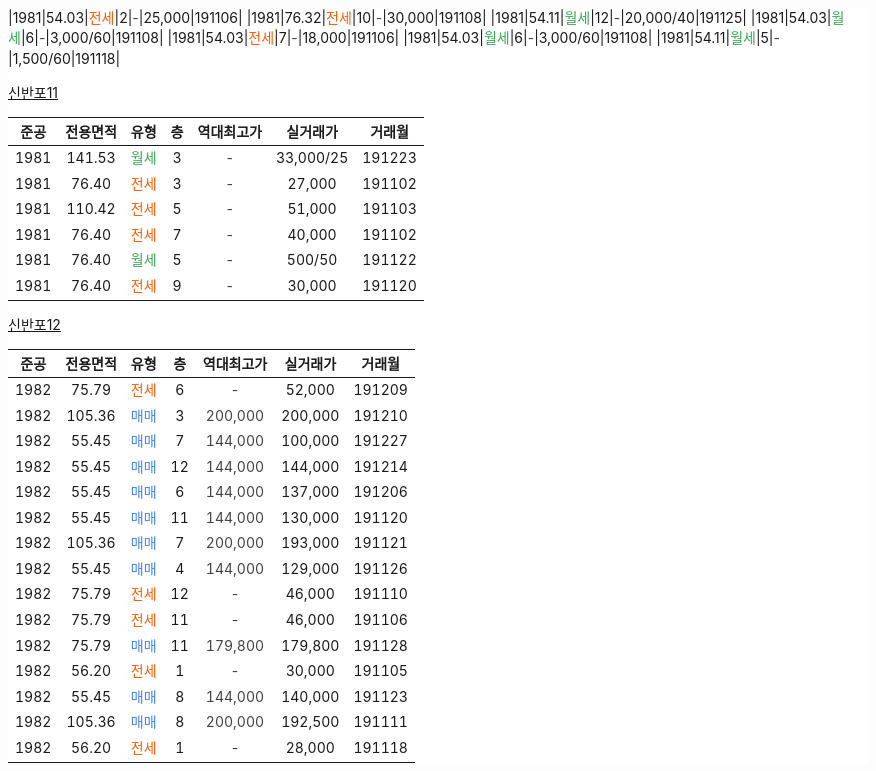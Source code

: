 |1981|54.03|<span style="color:#ff5a00">전세</span>|2|<span style="color:#444444">-</span>|25,000|191106|
|1981|76.32|<span style="color:#ff5a00">전세</span>|10|<span style="color:#444444">-</span>|30,000|191108|
|1981|54.11|<span style="color:#34a853">월세</span>|12|<span style="color:#444444">-</span>|20,000/40|191125|
|1981|54.03|<span style="color:#34a853">월세</span>|6|<span style="color:#444444">-</span>|3,000/60|191108|
|1981|54.03|<span style="color:#ff5a00">전세</span>|7|<span style="color:#444444">-</span>|18,000|191106|
|1981|54.03|<span style="color:#34a853">월세</span>|6|<span style="color:#444444">-</span>|3,000/60|191108|
|1981|54.11|<span style="color:#34a853">월세</span>|5|<span style="color:#444444">-</span>|1,500/60|191118|

[신반포11](https://search.naver.com/search.naver?query=%EC%84%9C%EC%9A%B8%ED%8A%B9%EB%B3%84%EC%8B%9C+%EC%84%9C%EC%B4%88%EA%B5%AC+%EC%9E%A0%EC%9B%90%EB%8F%99+%EC%8B%A0%EB%B0%98%ED%8F%AC11)

|준공|전용면적|유형|층|역대최고가|실거래가|거래월|
|:---:|:---:|:---:|:---:|:---:|:---:|:---:|
|1981|141.53|<span style="color:#34a853">월세</span>|3|<span style="color:#444444">-</span>|33,000/25|191223|
|1981|76.40|<span style="color:#ff5a00">전세</span>|3|<span style="color:#444444">-</span>|27,000|191102|
|1981|110.42|<span style="color:#ff5a00">전세</span>|5|<span style="color:#444444">-</span>|51,000|191103|
|1981|76.40|<span style="color:#ff5a00">전세</span>|7|<span style="color:#444444">-</span>|40,000|191102|
|1981|76.40|<span style="color:#34a853">월세</span>|5|<span style="color:#444444">-</span>|500/50|191122|
|1981|76.40|<span style="color:#ff5a00">전세</span>|9|<span style="color:#444444">-</span>|30,000|191120|

[신반포12](https://search.naver.com/search.naver?query=%EC%84%9C%EC%9A%B8%ED%8A%B9%EB%B3%84%EC%8B%9C+%EC%84%9C%EC%B4%88%EA%B5%AC+%EC%9E%A0%EC%9B%90%EB%8F%99+%EC%8B%A0%EB%B0%98%ED%8F%AC12)

|준공|전용면적|유형|층|역대최고가|실거래가|거래월|
|:---:|:---:|:---:|:---:|:---:|:---:|:---:|
|1982|75.79|<span style="color:#ff5a00">전세</span>|6|<span style="color:#444444">-</span>|52,000|191209|
|1982|105.36|<span style="color:#4285f3">매매</span>|3|<span style="color:#444444">200,000</span>|200,000|191210|
|1982|55.45|<span style="color:#4285f3">매매</span>|7|<span style="color:#444444">144,000</span>|100,000|191227|
|1982|55.45|<span style="color:#4285f3">매매</span>|12|<span style="color:#444444">144,000</span>|144,000|191214|
|1982|55.45|<span style="color:#4285f3">매매</span>|6|<span style="color:#444444">144,000</span>|137,000|191206|
|1982|55.45|<span style="color:#4285f3">매매</span>|11|<span style="color:#444444">144,000</span>|130,000|191120|
|1982|105.36|<span style="color:#4285f3">매매</span>|7|<span style="color:#444444">200,000</span>|193,000|191121|
|1982|55.45|<span style="color:#4285f3">매매</span>|4|<span style="color:#444444">144,000</span>|129,000|191126|
|1982|75.79|<span style="color:#ff5a00">전세</span>|12|<span style="color:#444444">-</span>|46,000|191110|
|1982|75.79|<span style="color:#ff5a00">전세</span>|11|<span style="color:#444444">-</span>|46,000|191106|
|1982|75.79|<span style="color:#4285f3">매매</span>|11|<span style="color:#444444">179,800</span>|179,800|191128|
|1982|56.20|<span style="color:#ff5a00">전세</span>|1|<span style="color:#444444">-</span>|30,000|191105|
|1982|55.45|<span style="color:#4285f3">매매</span>|8|<span style="color:#444444">144,000</span>|140,000|191123|
|1982|105.36|<span style="color:#4285f3">매매</span>|8|<span style="color:#444444">200,000</span>|192,500|191111|
|1982|56.20|<span style="color:#ff5a00">전세</span>|1|<span style="color:#444444">-</span>|28,000|191118|
